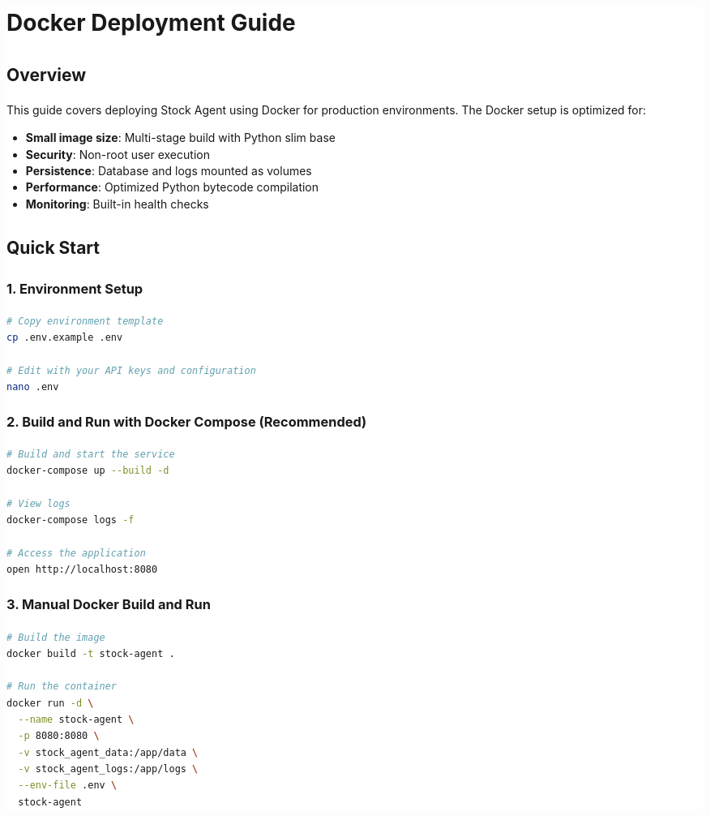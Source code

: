 # Docker Deployment Guide

## Overview

This guide covers deploying Stock Agent using Docker for production environments. The Docker setup is optimized for:

- **Small image size**: Multi-stage build with Python slim base
- **Security**: Non-root user execution
- **Persistence**: Database and logs mounted as volumes
- **Performance**: Optimized Python bytecode compilation
- **Monitoring**: Built-in health checks

## Quick Start

### 1. Environment Setup

```bash
# Copy environment template
cp .env.example .env

# Edit with your API keys and configuration
nano .env
```

### 2. Build and Run with Docker Compose (Recommended)

```bash
# Build and start the service
docker-compose up --build -d

# View logs
docker-compose logs -f

# Access the application
open http://localhost:8080
```

### 3. Manual Docker Build and Run

```bash
# Build the image
docker build -t stock-agent .

# Run the container
docker run -d \
  --name stock-agent \
  -p 8080:8080 \
  -v stock_agent_data:/app/data \
  -v stock_agent_logs:/app/logs \
  --env-file .env \
  stock-agent
```
